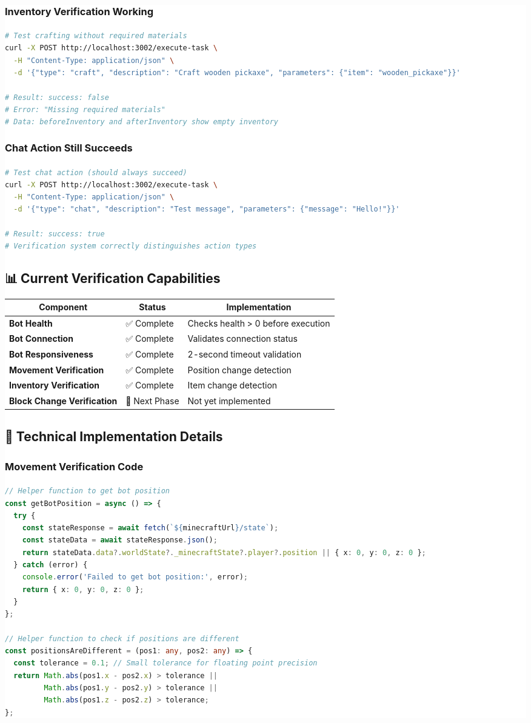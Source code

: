 ### **Inventory Verification Working**
```bash
# Test crafting without required materials
curl -X POST http://localhost:3002/execute-task \
  -H "Content-Type: application/json" \
  -d '{"type": "craft", "description": "Craft wooden pickaxe", "parameters": {"item": "wooden_pickaxe"}}'

# Result: success: false
# Error: "Missing required materials"
# Data: beforeInventory and afterInventory show empty inventory
```

### **Chat Action Still Succeeds**
```bash
# Test chat action (should always succeed)
curl -X POST http://localhost:3002/execute-task \
  -H "Content-Type: application/json" \
  -d '{"type": "chat", "description": "Test message", "parameters": {"message": "Hello!"}}'

# Result: success: true
# Verification system correctly distinguishes action types
```

## 📊 **Current Verification Capabilities**

| Component | Status | Implementation |
|-----------|--------|----------------|
| **Bot Health** | ✅ Complete | Checks health > 0 before execution |
| **Bot Connection** | ✅ Complete | Validates connection status |
| **Bot Responsiveness** | ✅ Complete | 2-second timeout validation |
| **Movement Verification** | ✅ Complete | Position change detection |
| **Inventory Verification** | ✅ Complete | Item change detection |
| **Block Change Verification** | 🚧 Next Phase | Not yet implemented |

## 🔧 **Technical Implementation Details**

### **Movement Verification Code**
```typescript
// Helper function to get bot position
const getBotPosition = async () => {
  try {
    const stateResponse = await fetch(`${minecraftUrl}/state`);
    const stateData = await stateResponse.json();
    return stateData.data?.worldState?._minecraftState?.player?.position || { x: 0, y: 0, z: 0 };
  } catch (error) {
    console.error('Failed to get bot position:', error);
    return { x: 0, y: 0, z: 0 };
  }
};

// Helper function to check if positions are different
const positionsAreDifferent = (pos1: any, pos2: any) => {
  const tolerance = 0.1; // Small tolerance for floating point precision
  return Math.abs(pos1.x - pos2.x) > tolerance ||
         Math.abs(pos1.y - pos2.y) > tolerance ||
         Math.abs(pos1.z - pos2.z) > tolerance;
};
```